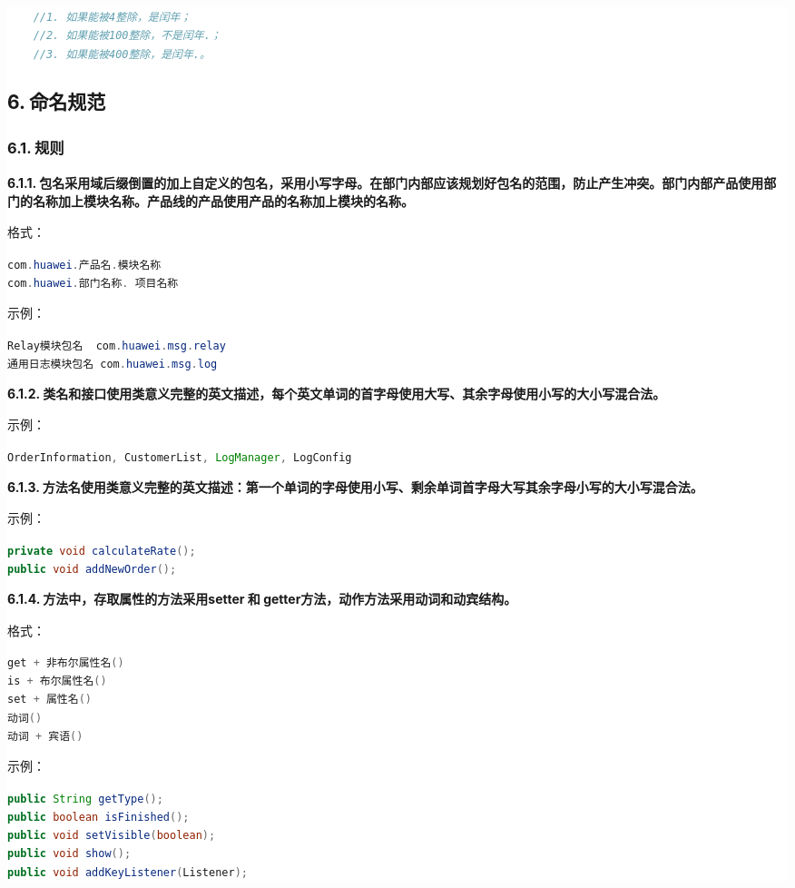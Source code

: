 ```java
    //1. 如果能被4整除，是闰年；
    //2. 如果能被100整除，不是闰年.；
    //3. 如果能被400整除，是闰年.。
```

## 6. 命名规范

### 6.1. 规则

**6.1.1. 包名采用域后缀倒置的加上自定义的包名，采用小写字母。在部门内部应该规划好包名的范围，防止产生冲突。部门内部产品使用部门的名称加上模块名称。产品线的产品使用产品的名称加上模块的名称。**

格式：

```java
com.huawei.产品名.模块名称
com.huawei.部门名称. 项目名称
```

示例：

```java
Relay模块包名  com.huawei.msg.relay
通用日志模块包名 com.huawei.msg.log
```

**6.1.2. 类名和接口使用类意义完整的英文描述，每个英文单词的首字母使用大写、其余字母使用小写的大小写混合法。**

示例：

```java
OrderInformation, CustomerList, LogManager, LogConfig
```

**6.1.3. 方法名使用类意义完整的英文描述：第一个单词的字母使用小写、剩余单词首字母大写其余字母小写的大小写混合法。**

示例：

```java
private void calculateRate();
public void addNewOrder();
```

**6.1.4. 方法中，存取属性的方法采用setter 和 getter方法，动作方法采用动词和动宾结构。**

格式：

```java
get + 非布尔属性名()
is + 布尔属性名()
set + 属性名()
动词()
动词 + 宾语()
```

示例：

```java
public String getType();
public boolean isFinished();
public void setVisible(boolean);
public void show();
public void addKeyListener(Listener);
```
